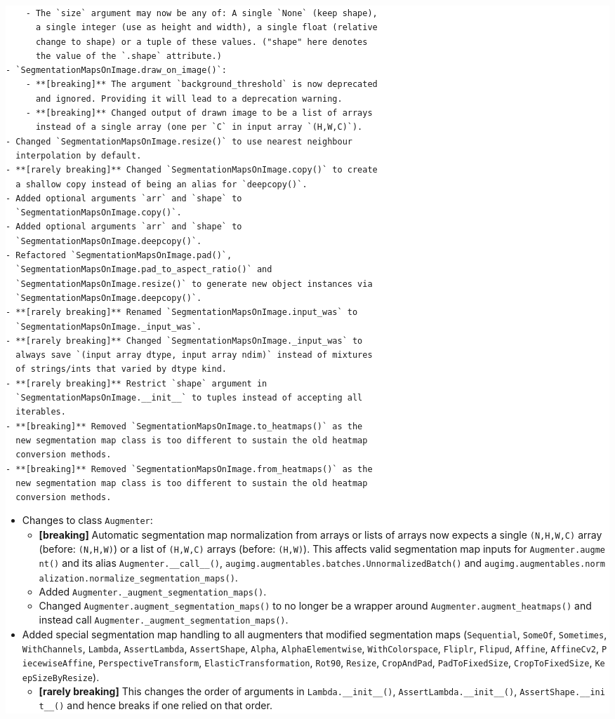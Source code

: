         - The `size` argument may now be any of: A single `None` (keep shape),
          a single integer (use as height and width), a single float (relative
          change to shape) or a tuple of these values. ("shape" here denotes
          the value of the `.shape` attribute.)
    - `SegmentationMapsOnImage.draw_on_image()`:
        - **[breaking]** The argument `background_threshold` is now deprecated
          and ignored. Providing it will lead to a deprecation warning.
        - **[breaking]** Changed output of drawn image to be a list of arrays
          instead of a single array (one per `C` in input array `(H,W,C)`).
    - Changed `SegmentationMapsOnImage.resize()` to use nearest neighbour
      interpolation by default.
    - **[rarely breaking]** Changed `SegmentationMapsOnImage.copy()` to create
      a shallow copy instead of being an alias for `deepcopy()`.
    - Added optional arguments `arr` and `shape` to
      `SegmentationMapsOnImage.copy()`.
    - Added optional arguments `arr` and `shape` to
      `SegmentationMapsOnImage.deepcopy()`.
    - Refactored `SegmentationMapsOnImage.pad()`,
      `SegmentationMapsOnImage.pad_to_aspect_ratio()` and
      `SegmentationMapsOnImage.resize()` to generate new object instances via
      `SegmentationMapsOnImage.deepcopy()`.
    - **[rarely breaking]** Renamed `SegmentationMapsOnImage.input_was` to
      `SegmentationMapsOnImage._input_was`.
    - **[rarely breaking]** Changed `SegmentationMapsOnImage._input_was` to
      always save `(input array dtype, input array ndim)` instead of mixtures
      of strings/ints that varied by dtype kind.
    - **[rarely breaking]** Restrict `shape` argument in
      `SegmentationMapsOnImage.__init__` to tuples instead of accepting all
      iterables.
    - **[breaking]** Removed `SegmentationMapsOnImage.to_heatmaps()` as the
      new segmentation map class is too different to sustain the old heatmap
      conversion methods.
    - **[breaking]** Removed `SegmentationMapsOnImage.from_heatmaps()` as the
      new segmentation map class is too different to sustain the old heatmap
      conversion methods.
- Changes to class `Augmenter`:
    - **[breaking]** Automatic segmentation map normalization from arrays or
      lists of arrays now expects a single `(N,H,W,C)` array (before:
      `(N,H,W)`) or a list of `(H,W,C)` arrays (before: `(H,W)`).
      This affects valid segmentation map inputs for `Augmenter.augment()`
      and its alias `Augmenter.__call__()`,
      `augimg.augmentables.batches.UnnormalizedBatch()` and
      `augimg.augmentables.normalization.normalize_segmentation_maps()`.
    - Added `Augmenter._augment_segmentation_maps()`.
    - Changed `Augmenter.augment_segmentation_maps()` to no longer be a
    wrapper around `Augmenter.augment_heatmaps()` and instead call
    `Augmenter._augment_segmentation_maps()`.
- Added special segmentation map handling to all augmenters that modified
  segmentation maps
  (`Sequential`, `SomeOf`, `Sometimes`, `WithChannels`,
   `Lambda`, `AssertLambda`, `AssertShape`,
   `Alpha`, `AlphaElementwise`, `WithColorspace`, `Fliplr`, `Flipud`, `Affine`,
   `AffineCv2`, `PiecewiseAffine`, `PerspectiveTransform`, `ElasticTransformation`,
   `Rot90`, `Resize`, `CropAndPad`, `PadToFixedSize`, `CropToFixedSize`,
   `KeepSizeByResize`).
   - **[rarely breaking]** This changes the order of arguments in
     `Lambda.__init__()`, `AssertLambda.__init__()`, `AssertShape.__init__()`
     and hence breaks if one relied on that order.
